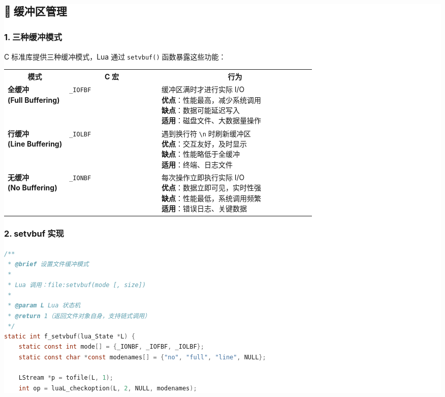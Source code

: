 
## 🔄 缓冲区管理

### 1. 三种缓冲模式

C 标准库提供三种缓冲模式，Lua 通过 `setvbuf()` 函数暴露这些功能：

<table>
<tr>
<th width="20%">模式</th>
<th width="30%">C 宏</th>
<th width="50%">行为</th>
</tr>

<tr>
<td><b>全缓冲<br/>(Full Buffering)</b></td>
<td><code>_IOFBF</code></td>
<td>
缓冲区满时才进行实际 I/O<br/>
<b>优点</b>：性能最高，减少系统调用<br/>
<b>缺点</b>：数据可能延迟写入<br/>
<b>适用</b>：磁盘文件、大数据量操作
</td>
</tr>

<tr>
<td><b>行缓冲<br/>(Line Buffering)</b></td>
<td><code>_IOLBF</code></td>
<td>
遇到换行符 <code>\n</code> 时刷新缓冲区<br/>
<b>优点</b>：交互友好，及时显示<br/>
<b>缺点</b>：性能略低于全缓冲<br/>
<b>适用</b>：终端、日志文件
</td>
</tr>

<tr>
<td><b>无缓冲<br/>(No Buffering)</b></td>
<td><code>_IONBF</code></td>
<td>
每次操作立即执行实际 I/O<br/>
<b>优点</b>：数据立即可见，实时性强<br/>
<b>缺点</b>：性能最低，系统调用频繁<br/>
<b>适用</b>：错误日志、关键数据
</td>
</tr>
</table>

### 2. setvbuf 实现

```c
/**
 * @brief 设置文件缓冲模式
 * 
 * Lua 调用：file:setvbuf(mode [, size])
 * 
 * @param L Lua 状态机
 * @return 1（返回文件对象自身，支持链式调用）
 */
static int f_setvbuf(lua_State *L) {
    static const int mode[] = {_IONBF, _IOFBF, _IOLBF};
    static const char *const modenames[] = {"no", "full", "line", NULL};
    
    LStream *p = tofile(L, 1);
    int op = luaL_checkoption(L, 2, NULL, modenames);
```